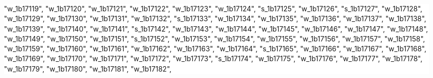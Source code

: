 "w_1b17119",
"w_1b17120",
"w_1b17121",
"w_1b17122",
"w_1b17123",
"w_1b17124",
"s_1b17125",
"w_1b17126",
"s_1b17127",
"w_1b17128",
"w_1b17129",
"w_1b17130",
"w_1b17131",
"w_1b17132",
"s_1b17133",
"w_1b17134",
"w_1b17135",
"w_1b17136",
"w_1b17137",
"w_1b17138",
"w_1b17139",
"w_1b17140",
"w_1b17141",
"s_1b17142",
"w_1b17143",
"w_1b17144",
"w_1b17145",
"w_1b17146",
"w_1b17147",
"w_1b17148",
"w_1b17149",
"w_1b17150",
"w_1b17151",
"s_1b17152",
"w_1b17153",
"w_1b17154",
"w_1b17155",
"w_1b17156",
"w_1b17157",
"w_1b17158",
"w_1b17159",
"w_1b17160",
"w_1b17161",
"w_1b17162",
"w_1b17163",
"w_1b17164",
"s_1b17165",
"w_1b17166",
"w_1b17167",
"w_1b17168",
"w_1b17169",
"w_1b17170",
"w_1b17171",
"w_1b17172",
"w_1b17173",
"s_1b17174",
"w_1b17175",
"w_1b17176",
"w_1b17177",
"w_1b17178",
"w_1b17179",
"w_1b17180",
"w_1b17181",
"w_1b17182",